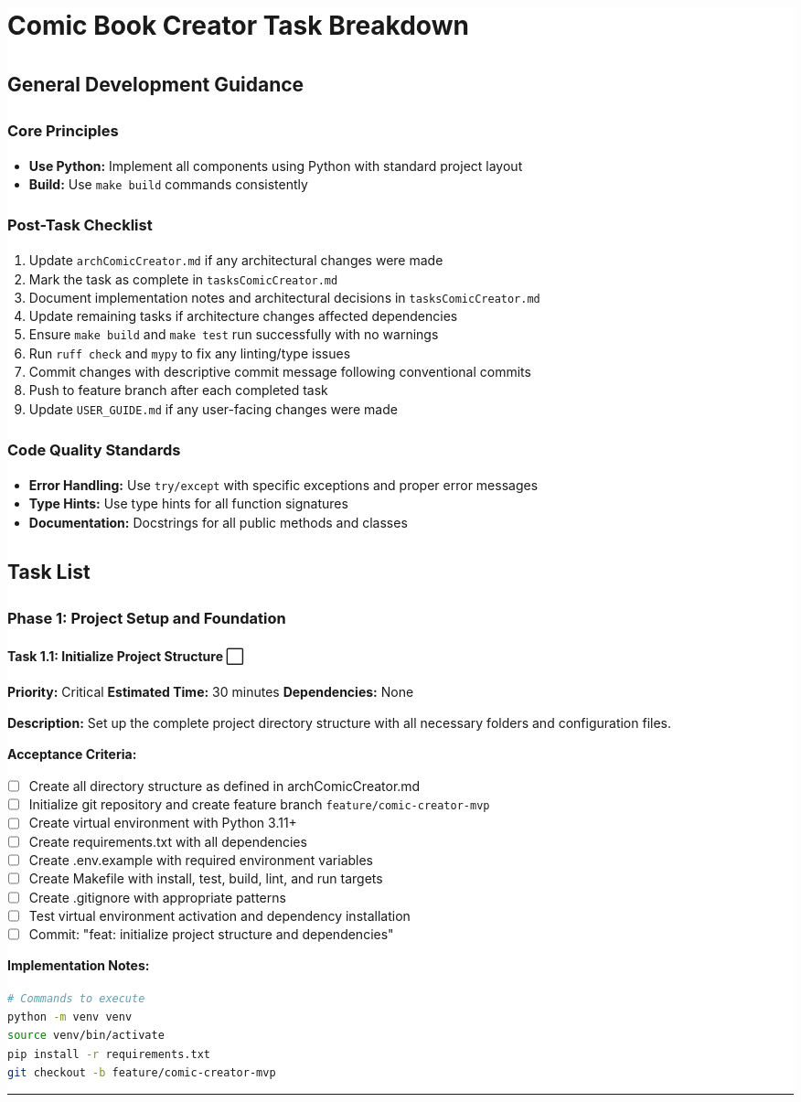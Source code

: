 # Comic Book Creator Task Breakdown

## General Development Guidance

### **Core Principles**
- **Use Python:** Implement all components using Python with standard project layout
- **Build:** Use `make build` commands consistently

### **Post-Task Checklist**
1. Update `archComicCreator.md` if any architectural changes were made
2. Mark the task as complete in `tasksComicCreator.md`
3. Document implementation notes and architectural decisions in `tasksComicCreator.md`
4. Update remaining tasks if architecture changes affected dependencies
5. Ensure `make build` and `make test` run successfully with no warnings
6. Run `ruff check` and `mypy` to fix any linting/type issues
7. Commit changes with descriptive commit message following conventional commits
8. Push to feature branch after each completed task
9. Update `USER_GUIDE.md` if any user-facing changes were made

### **Code Quality Standards**
- **Error Handling:** Use `try/except` with specific exceptions and proper error messages
- **Type Hints:** Use type hints for all function signatures
- **Documentation:** Docstrings for all public methods and classes

## Task List

### Phase 1: Project Setup and Foundation

#### Task 1.1: Initialize Project Structure ⬜
**Priority:** Critical
**Estimated Time:** 30 minutes
**Dependencies:** None

**Description:**
Set up the complete project directory structure with all necessary folders and configuration files.

**Acceptance Criteria:**
- [ ] Create all directory structure as defined in archComicCreator.md
- [ ] Initialize git repository and create feature branch `feature/comic-creator-mvp`
- [ ] Create virtual environment with Python 3.11+
- [ ] Create requirements.txt with all dependencies
- [ ] Create .env.example with required environment variables
- [ ] Create Makefile with install, test, build, lint, and run targets
- [ ] Create .gitignore with appropriate patterns
- [ ] Test virtual environment activation and dependency installation
- [ ] Commit: "feat: initialize project structure and dependencies"

**Implementation Notes:**
```bash
# Commands to execute
python -m venv venv
source venv/bin/activate
pip install -r requirements.txt
git checkout -b feature/comic-creator-mvp
```

---